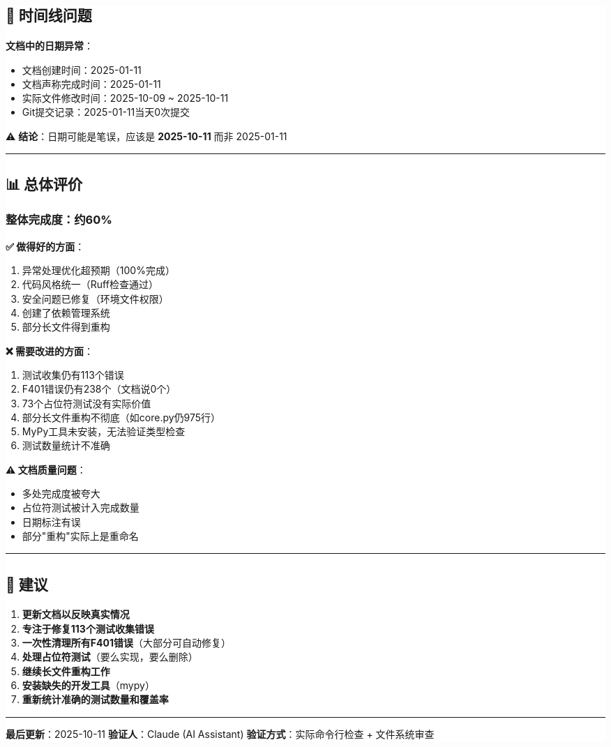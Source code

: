 
## 📅 时间线问题

**文档中的日期异常**：

- 文档创建时间：2025-01-11
- 文档声称完成时间：2025-01-11
- 实际文件修改时间：2025-10-09 ~ 2025-10-11
- Git提交记录：2025-01-11当天0次提交

⚠️ **结论**：日期可能是笔误，应该是 **2025-10-11** 而非 2025-01-11

---

## 📊 总体评价

### 整体完成度：约60%

**✅ 做得好的方面**：

1. 异常处理优化超预期（100%完成）
2. 代码风格统一（Ruff检查通过）
3. 安全问题已修复（环境文件权限）
4. 创建了依赖管理系统
5. 部分长文件得到重构

**❌ 需要改进的方面**：

1. 测试收集仍有113个错误
2. F401错误仍有238个（文档说0个）
3. 73个占位符测试没有实际价值
4. 部分长文件重构不彻底（如core.py仍975行）
5. MyPy工具未安装，无法验证类型检查
6. 测试数量统计不准确

**⚠️ 文档质量问题**：

- 多处完成度被夸大
- 占位符测试被计入完成数量
- 日期标注有误
- 部分"重构"实际上是重命名

---

## 🎯 建议

1. **更新文档以反映真实情况**
2. **专注于修复113个测试收集错误**
3. **一次性清理所有F401错误**（大部分可自动修复）
4. **处理占位符测试**（要么实现，要么删除）
5. **继续长文件重构工作**
6. **安装缺失的开发工具**（mypy）
7. **重新统计准确的测试数量和覆盖率**

---

**最后更新**：2025-10-11
**验证人**：Claude (AI Assistant)
**验证方式**：实际命令行检查 + 文件系统审查
